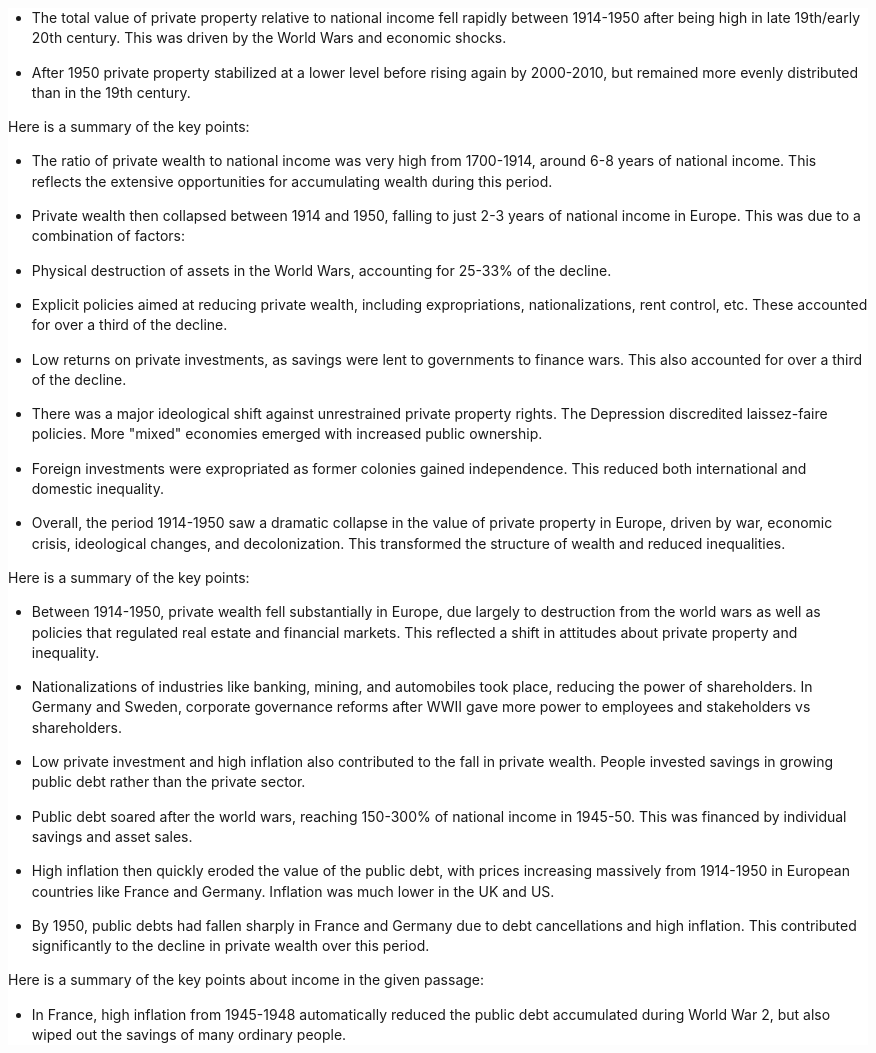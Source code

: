 - The total value of private property relative to national income fell rapidly between 1914-1950 after being high in late 19th/early 20th century. This was driven by the World Wars and economic shocks. 

- After 1950 private property stabilized at a lower level before rising again by 2000-2010, but remained more evenly distributed than in the 19th century.

 Here is a summary of the key points:

- The ratio of private wealth to national income was very high from 1700-1914, around 6-8 years of national income. This reflects the extensive opportunities for accumulating wealth during this period. 

- Private wealth then collapsed between 1914 and 1950, falling to just 2-3 years of national income in Europe. This was due to a combination of factors:

- Physical destruction of assets in the World Wars, accounting for 25-33% of the decline.

- Explicit policies aimed at reducing private wealth, including expropriations, nationalizations, rent control, etc. These accounted for over a third of the decline.

- Low returns on private investments, as savings were lent to governments to finance wars. This also accounted for over a third of the decline. 

- There was a major ideological shift against unrestrained private property rights. The Depression discredited laissez-faire policies. More "mixed" economies emerged with increased public ownership.

- Foreign investments were expropriated as former colonies gained independence. This reduced both international and domestic inequality.

- Overall, the period 1914-1950 saw a dramatic collapse in the value of private property in Europe, driven by war, economic crisis, ideological changes, and decolonization. This transformed the structure of wealth and reduced inequalities.

 Here is a summary of the key points:

- Between 1914-1950, private wealth fell substantially in Europe, due largely to destruction from the world wars as well as policies that regulated real estate and financial markets. This reflected a shift in attitudes about private property and inequality.

- Nationalizations of industries like banking, mining, and automobiles took place, reducing the power of shareholders. In Germany and Sweden, corporate governance reforms after WWII gave more power to employees and stakeholders vs shareholders. 

- Low private investment and high inflation also contributed to the fall in private wealth. People invested savings in growing public debt rather than the private sector. 

- Public debt soared after the world wars, reaching 150-300% of national income in 1945-50. This was financed by individual savings and asset sales.

- High inflation then quickly eroded the value of the public debt, with prices increasing massively from 1914-1950 in European countries like France and Germany. Inflation was much lower in the UK and US.

- By 1950, public debts had fallen sharply in France and Germany due to debt cancellations and high inflation. This contributed significantly to the decline in private wealth over this period.

 Here is a summary of the key points about income in the given passage:

- In France, high inflation from 1945-1948 automatically reduced the public debt accumulated during World War 2, but also wiped out the savings of many ordinary people. 
